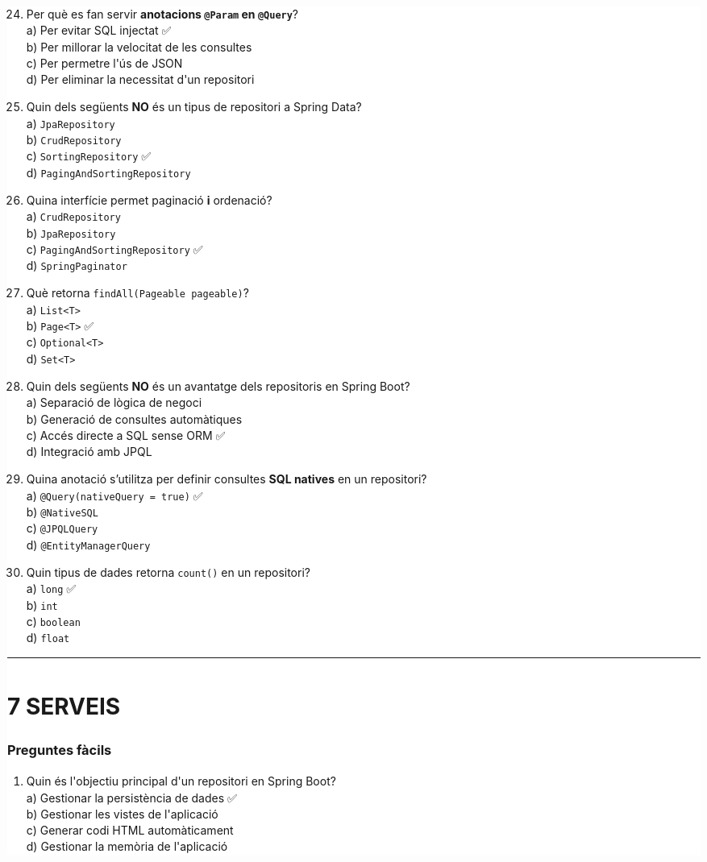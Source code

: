 24. Per què es fan servir **anotacions `@Param` en `@Query`**?  
   a) Per evitar SQL injectat ✅  
   b) Per millorar la velocitat de les consultes  
   c) Per permetre l'ús de JSON  
   d) Per eliminar la necessitat d'un repositori  

25. Quin dels següents **NO** és un tipus de repositori a Spring Data?  
   a) `JpaRepository`  
   b) `CrudRepository`  
   c) `SortingRepository` ✅  
   d) `PagingAndSortingRepository`  

26. Quina interfície permet paginació **i** ordenació?  
   a) `CrudRepository`  
   b) `JpaRepository`  
   c) `PagingAndSortingRepository` ✅  
   d) `SpringPaginator`  

27. Què retorna `findAll(Pageable pageable)`?  
   a) `List<T>`  
   b) `Page<T>` ✅  
   c) `Optional<T>`  
   d) `Set<T>`  

28. Quin dels següents **NO** és un avantatge dels repositoris en Spring Boot?  
   a) Separació de lògica de negoci  
   b) Generació de consultes automàtiques  
   c) Accés directe a SQL sense ORM ✅  
   d) Integració amb JPQL  

29. Quina anotació s’utilitza per definir consultes **SQL natives** en un repositori?  
   a) `@Query(nativeQuery = true)` ✅  
   b) `@NativeSQL`  
   c) `@JPQLQuery`  
   d) `@EntityManagerQuery`  

30. Quin tipus de dades retorna `count()` en un repositori?  
   a) `long` ✅  
   b) `int`  
   c) `boolean`  
   d) `float`  

---

# 7 SERVEIS



### **Preguntes fàcils**  

1. Quin és l'objectiu principal d'un repositori en Spring Boot?  
   a) Gestionar la persistència de dades ✅  
   b) Gestionar les vistes de l'aplicació  
   c) Generar codi HTML automàticament  
   d) Gestionar la memòria de l'aplicació  
